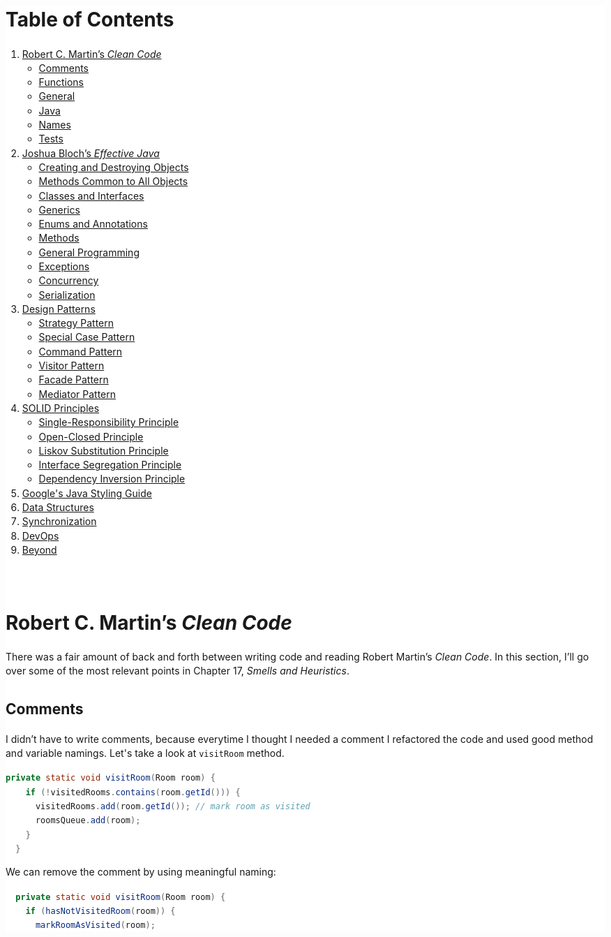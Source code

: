 # Table of Contents
1. [Robert C. Martin’s *Clean Code*](#robert-c-martins-clean-code)
   * [Comments](#comments)
   * [Functions](#functions)
   * [General](#general)
   * [Java](#java)
   * [Names](#names)
   * [Tests](#tests)
2. [Joshua Bloch’s *Effective Java*](#joshua-blochs-effective-java)
   * [Creating and Destroying Objects](#creating-and-destroying-objects)
   * [Methods Common to All Objects](#methods-common-to-all-objects)
   * [Classes and Interfaces](#classes-and-interfaces)
   * [Generics](#generics)
   * [Enums and Annotations](#enums-and-annotations)
   * [Methods](#methods)
   * [General Programming](#general-programming)
   * [Exceptions](#exceptions)
   * [Concurrency](#concurrency)
   * [Serialization](#serialization)
3. [Design Patterns](#design-patterns)
   * [Strategy Pattern](#strategy-pattern)
   * [Special Case Pattern](#null-object-or-special-case-pattern)
   * [Command Pattern](#command-pattern)
   * [Visitor Pattern](#visitor-pattern)
   * [Facade Pattern](#facade-pattern)
   * [Mediator Pattern](#mediator-pattern)
4. [SOLID Principles](#solid-principles)
   * [Single-Responsibility Principle](#single-responsibility-principle)
   * [Open-Closed Principle](#open-closed-principle)
   * [Liskov Substitution Principle](#liskov-substitution-principle)
   * [Interface Segregation Principle](#interface-segregation-principle)
   * [Dependency Inversion Principle](#dependency-inversion-principle)
5. [Google's Java Styling Guide](#googles-java-styling-guide)
6. [Data Structures](#data-structures)
7. [Synchronization](#synchronization)
8. [DevOps](#devops)
8. [Beyond](#beyond)

<br/>

# Robert C. Martin’s *Clean Code*

There was a fair amount of back and forth between writing code and reading Robert Martin’s *Clean Code*. In this section, I’ll go over some of the most relevant points in Chapter 17, *Smells and Heuristics*.

## Comments
I didn’t have to write comments, because everytime I thought I needed a comment I refactored the code and used good method and variable namings. Let's take a look at `visitRoom` method.
```Java
private static void visitRoom(Room room) {
    if (!visitedRooms.contains(room.getId())) {
      visitedRooms.add(room.getId()); // mark room as visited
      roomsQueue.add(room);
    }
  }
```
We can remove the comment by using meaningful naming:
```Java
  private static void visitRoom(Room room) {
    if (hasNotVisitedRoom(room)) {
      markRoomAsVisited(room);
```